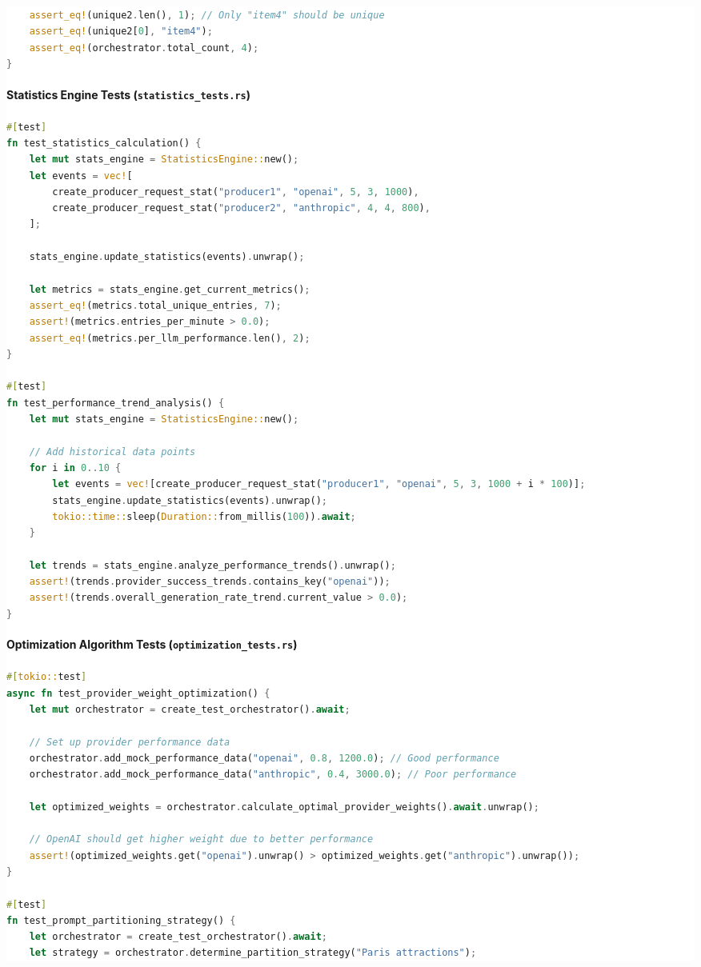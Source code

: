 ```rust
    assert_eq!(unique2.len(), 1); // Only "item4" should be unique
    assert_eq!(unique2[0], "item4");
    assert_eq!(orchestrator.total_count, 4);
}
```

#### **Statistics Engine Tests** (`statistics_tests.rs`)
```rust
#[test]
fn test_statistics_calculation() {
    let mut stats_engine = StatisticsEngine::new();
    let events = vec![
        create_producer_request_stat("producer1", "openai", 5, 3, 1000),
        create_producer_request_stat("producer2", "anthropic", 4, 4, 800),
    ];
    
    stats_engine.update_statistics(events).unwrap();
    
    let metrics = stats_engine.get_current_metrics();
    assert_eq!(metrics.total_unique_entries, 7);
    assert!(metrics.entries_per_minute > 0.0);
    assert_eq!(metrics.per_llm_performance.len(), 2);
}

#[test]
fn test_performance_trend_analysis() {
    let mut stats_engine = StatisticsEngine::new();
    
    // Add historical data points
    for i in 0..10 {
        let events = vec![create_producer_request_stat("producer1", "openai", 5, 3, 1000 + i * 100)];
        stats_engine.update_statistics(events).unwrap();
        tokio::time::sleep(Duration::from_millis(100)).await;
    }
    
    let trends = stats_engine.analyze_performance_trends().unwrap();
    assert!(trends.provider_success_trends.contains_key("openai"));
    assert!(trends.overall_generation_rate_trend.current_value > 0.0);
}
```

#### **Optimization Algorithm Tests** (`optimization_tests.rs`)
```rust
#[tokio::test]
async fn test_provider_weight_optimization() {
    let mut orchestrator = create_test_orchestrator().await;
    
    // Set up provider performance data
    orchestrator.add_mock_performance_data("openai", 0.8, 1200.0); // Good performance
    orchestrator.add_mock_performance_data("anthropic", 0.4, 3000.0); // Poor performance
    
    let optimized_weights = orchestrator.calculate_optimal_provider_weights().await.unwrap();
    
    // OpenAI should get higher weight due to better performance
    assert!(optimized_weights.get("openai").unwrap() > optimized_weights.get("anthropic").unwrap());
}

#[test]
fn test_prompt_partitioning_strategy() {
    let orchestrator = create_test_orchestrator().await;
    let strategy = orchestrator.determine_partition_strategy("Paris attractions");
```